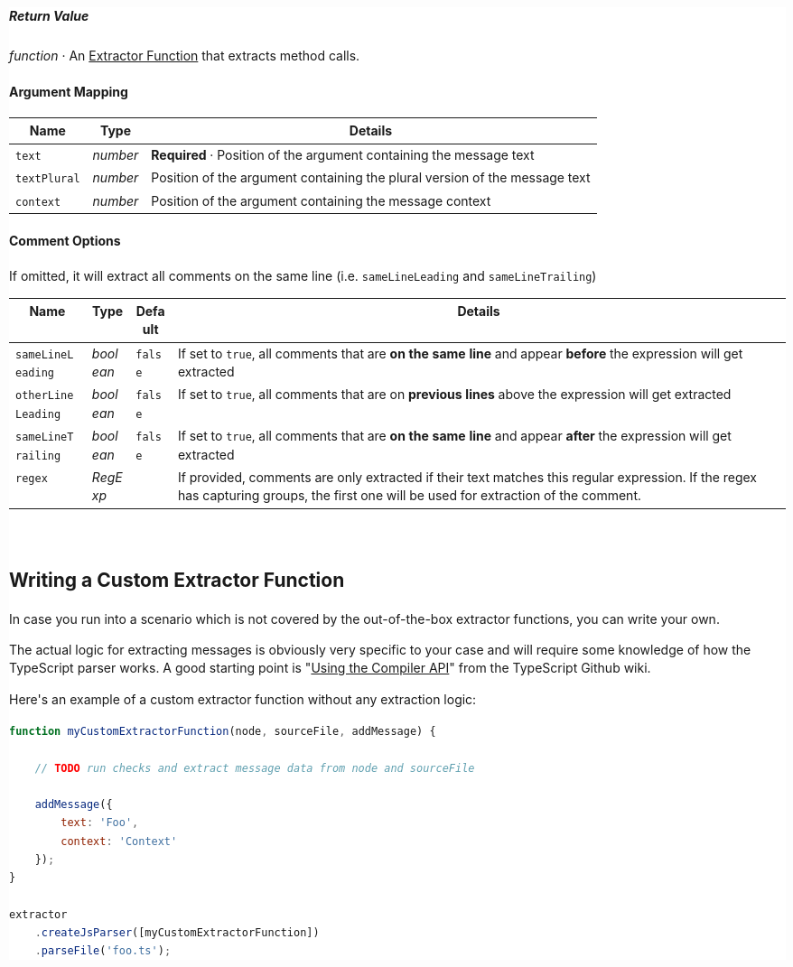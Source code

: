 ##### Return Value

*function* · An [Extractor Function](#extractor-functions) that extracts method calls.

#### Argument Mapping

| Name | Type | Details |
| --- | --- | --- |
| `text` | *number* | **Required** · Position of the argument containing the message text |
| `textPlural` | *number* | Position of the argument containing the plural version of the message text |
| `context` | *number* | Position of the argument containing the message context |

#### Comment Options

If omitted, it will extract all comments on the same line (i.e. `sameLineLeading` and `sameLineTrailing`)

| Name | Type | Default | Details |
| --- | --- | --- | --- |
| `sameLineLeading` | *boolean* | `false` | If set to `true`, all comments that are **on the same line** and appear **before** the expression will get extracted |
| `otherLineLeading` | *boolean* | `false` | If set to `true`, all comments that are on **previous lines** above the expression will get extracted |
| `sameLineTrailing` | *boolean* | `false` | If set to `true`, all comments that are **on the same line** and appear **after** the expression will get extracted |
| `regex` | *RegExp* | | If provided, comments are only extracted if their text matches this regular expression. If the regex has capturing groups, the first one will be used for extraction of the comment. |

<br/>


## Writing a Custom Extractor Function

In case you run into a scenario which is not covered by the out-of-the-box extractor functions, you can write your own.

The actual logic for extracting messages is obviously very specific to your case and will require some knowledge of how the TypeScript parser works.
A good starting point is "[Using the Compiler API][using-the-compiler-api]" from the TypeScript Github wiki. 

Here's an example of a custom extractor function without any extraction logic:

```javascript
function myCustomExtractorFunction(node, sourceFile, addMessage) {
    
    // TODO run checks and extract message data from node and sourceFile
     
    addMessage({
        text: 'Foo',
        context: 'Context'
    });
}

extractor
    .createJsParser([myCustomExtractorFunction])
    .parseFile('foo.ts');
```


[travis-status]: https://travis-ci.org/lukasgeiter/gettext-extractor.svg?branch=master
[travis-link]: https://travis-ci.org/lukasgeiter/gettext-extractor
[node-glob-primer]: https://github.com/isaacs/node-glob#glob-primer
[chalk]: https://github.com/chalk/chalk
[gettext-parser-translations]: https://github.com/smhg/gettext-parser#translations
[using-the-compiler-api]: https://github.com/Microsoft/TypeScript/wiki/Using-the-Compiler-API#traversing-the-ast-with-a-little-linter
[github-issues]: https://github.com/lukasgeiter/gettext-extractor/issues
[contributing]: CONTRIBUTING.md